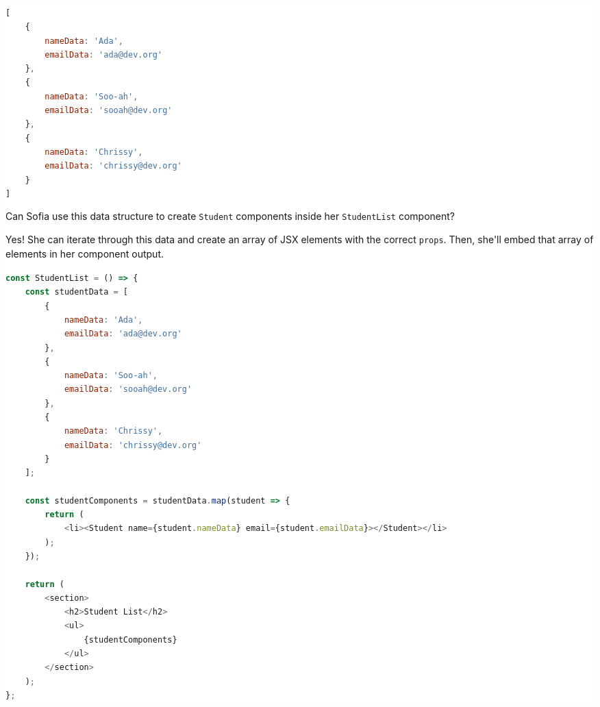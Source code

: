 ```js
[
    {
        nameData: 'Ada',
        emailData: 'ada@dev.org'
    },
    {
        nameData: 'Soo-ah',
        emailData: 'sooah@dev.org'
    },
    {
        nameData: 'Chrissy',
        emailData: 'chrissy@dev.org'
    }
]
```


Can Sofia use this data structure to create `Student` components inside her `StudentList` component?

Yes! She can iterate through this data and create an array of JSX elements with the correct `props`. Then, she'll embed that array of elements in her component output.


```js
const StudentList = () => {
    const studentData = [
        {
            nameData: 'Ada',
            emailData: 'ada@dev.org'
        },
        {
            nameData: 'Soo-ah',
            emailData: 'sooah@dev.org'
        },
        {
            nameData: 'Chrissy',
            emailData: 'chrissy@dev.org'
        }
    ];

    const studentComponents = studentData.map(student => {
        return (
            <li><Student name={student.nameData} email={student.emailData}></Student></li>
        );
    });

    return (
        <section>
            <h2>Student List</h2>
            <ul>
                {studentComponents}
            </ul>
        </section>
    );
};
```

